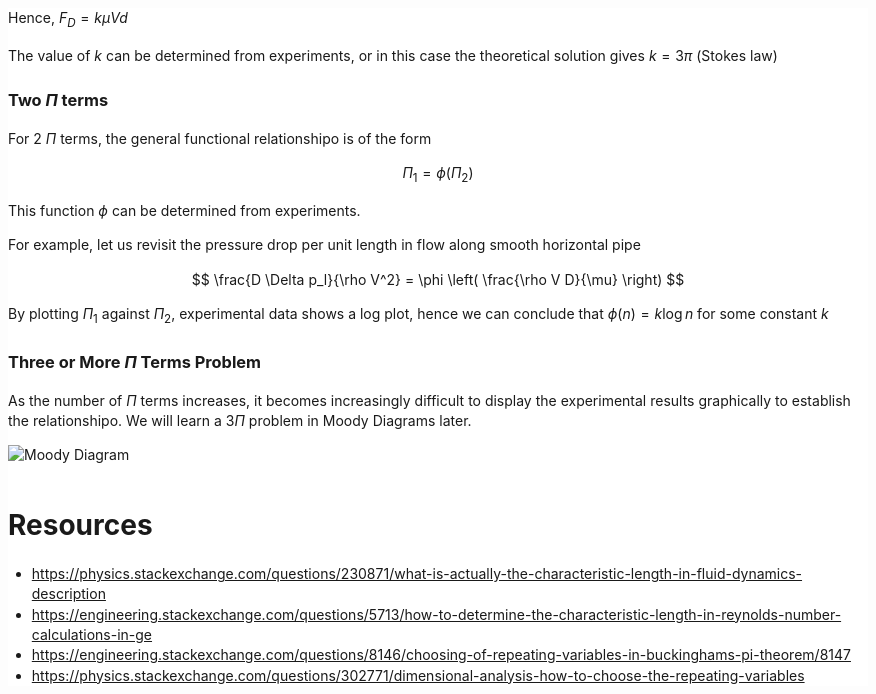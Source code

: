 Hence, $F_D = k \mu V d$

The value of $k$ can be determined from experiments, or in this case the theoretical solution gives $k = 3\pi$ (Stokes law)

### Two $\Pi$ terms

For 2 $\Pi$ terms, the general functional relationshipo is of the form

$$
\Pi_1 = \phi(\Pi_2)
$$

This function $\phi$ can be determined from experiments.

For example, let us revisit the pressure drop per unit length in flow along smooth horizontal pipe

$$
\frac{D \Delta p_l}{\rho V^2} = \phi \left( \frac{\rho V D}{\mu} \right)
$$

By plotting $\Pi_1$ against $\Pi_2$, experimental data shows a log plot, hence we can conclude that $\phi(n) = k \log n$ for some constant $k$

### Three or More $\Pi$ Terms Problem

As the number of $\Pi$ terms increases, it becomes increasingly difficult to display the experimental results graphically to establish the relationshipo. We will learn a 3$\Pi$ problem in Moody Diagrams later.

![Moody Diagram](https://upload.wikimedia.org/wikipedia/commons/thumb/d/d9/Moody_EN.svg/1200px-Moody_EN.svg.png)

# Resources

-   https://physics.stackexchange.com/questions/230871/what-is-actually-the-characteristic-length-in-fluid-dynamics-description
-   https://engineering.stackexchange.com/questions/5713/how-to-determine-the-characteristic-length-in-reynolds-number-calculations-in-ge
-   https://engineering.stackexchange.com/questions/8146/choosing-of-repeating-variables-in-buckinghams-pi-theorem/8147
-   https://physics.stackexchange.com/questions/302771/dimensional-analysis-how-to-choose-the-repeating-variables
